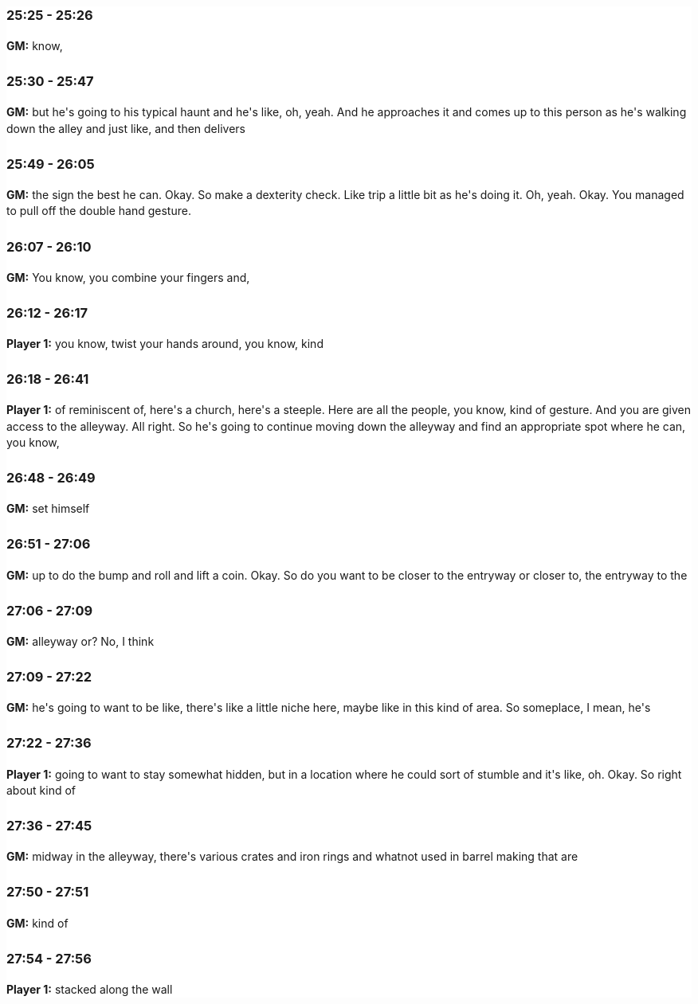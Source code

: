 ### 25:25 - 25:26
**GM:** know,

### 25:30 - 25:47
**GM:** but he's going to his typical haunt and he's like, oh, yeah. And he approaches it and comes up to this person as he's walking down the alley and just like, and then delivers

### 25:49 - 26:05
**GM:** the sign the best he can. Okay. So make a dexterity check. Like trip a little bit as he's doing it. Oh, yeah. Okay. You managed to pull off the double hand gesture.

### 26:07 - 26:10
**GM:** You know, you combine your fingers and,

### 26:12 - 26:17
**Player 1:** you know, twist your hands around, you know, kind

### 26:18 - 26:41
**Player 1:** of reminiscent of, here's a church, here's a steeple. Here are all the people, you know, kind of gesture. And you are given access to the alleyway. All right. So he's going to continue moving down the alleyway and find an appropriate spot where he can, you know,

### 26:48 - 26:49
**GM:** set himself

### 26:51 - 27:06
**GM:** up to do the bump and roll and lift a coin. Okay. So do you want to be closer to the entryway or closer to, the entryway to the

### 27:06 - 27:09
**GM:** alleyway or? No, I think

### 27:09 - 27:22
**GM:** he's going to want to be like, there's like a little niche here, maybe like in this kind of area. So someplace, I mean, he's

### 27:22 - 27:36
**Player 1:** going to want to stay somewhat hidden, but in a location where he could sort of stumble and it's like, oh. Okay. So right about kind of

### 27:36 - 27:45
**GM:** midway in the alleyway, there's various crates and iron rings and whatnot used in barrel making that are

### 27:50 - 27:51
**GM:** kind of

### 27:54 - 27:56
**Player 1:** stacked along the wall
